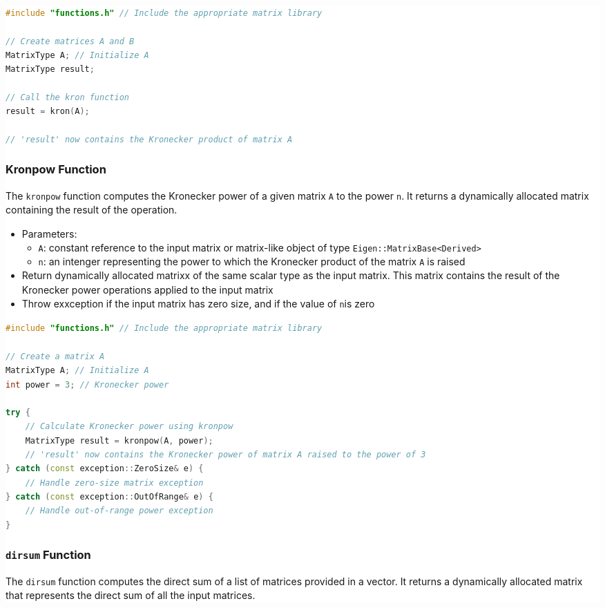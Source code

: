 ```cpp
#include "functions.h" // Include the appropriate matrix library

// Create matrices A and B
MatrixType A; // Initialize A
MatrixType result;

// Call the kron function
result = kron(A);

// 'result' now contains the Kronecker product of matrix A
```

### Kronpow Function

The `kronpow` function computes the Kronecker power of a given matrix `A` to the
power `n`. It returns a dynamically allocated matrix containing the result of
the operation.

- Parameters:
  - `A`: constant reference to the input matrix or matrix-like object of type
    `Eigen::MatrixBase<Derived>`
  - `n`: an intenger representing the power to which the Kronecker product of
    the matrix `A` is raised
- Return dynamically allocated matrixx of the same scalar type as the input
  matrix. This matrix contains the result of the Kronecker power operations
  applied to the input matrix
- Throw exxception if the input matrix has zero size, and if the value of `n`is
  zero

```cpp
#include "functions.h" // Include the appropriate matrix library

// Create a matrix A
MatrixType A; // Initialize A
int power = 3; // Kronecker power

try {
    // Calculate Kronecker power using kronpow
    MatrixType result = kronpow(A, power);
    // 'result' now contains the Kronecker power of matrix A raised to the power of 3
} catch (const exception::ZeroSize& e) {
    // Handle zero-size matrix exception
} catch (const exception::OutOfRange& e) {
    // Handle out-of-range power exception
}
```

### `dirsum` Function

The `dirsum` function computes the direct sum of a list of matrices provided in
a vector. It returns a dynamically allocated matrix that represents the direct
sum of all the input matrices.
